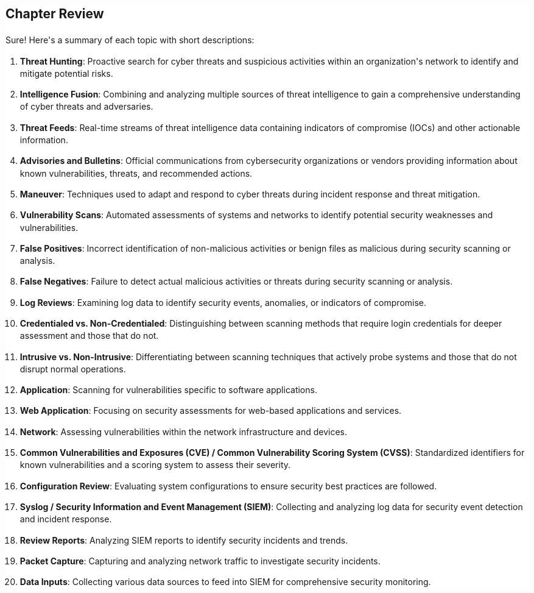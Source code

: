 
## Chapter Review


Sure! Here's a summary of each topic with short descriptions:

1. **Threat Hunting**: Proactive search for cyber threats and suspicious activities within an organization's network to identify and mitigate potential risks.

2. **Intelligence Fusion**: Combining and analyzing multiple sources of threat intelligence to gain a comprehensive understanding of cyber threats and adversaries.

3. **Threat Feeds**: Real-time streams of threat intelligence data containing indicators of compromise (IOCs) and other actionable information.

4. **Advisories and Bulletins**: Official communications from cybersecurity organizations or vendors providing information about known vulnerabilities, threats, and recommended actions.

5. **Maneuver**: Techniques used to adapt and respond to cyber threats during incident response and threat mitigation.

6. **Vulnerability Scans**: Automated assessments of systems and networks to identify potential security weaknesses and vulnerabilities.

7. **False Positives**: Incorrect identification of non-malicious activities or benign files as malicious during security scanning or analysis.

8. **False Negatives**: Failure to detect actual malicious activities or threats during security scanning or analysis.

9. **Log Reviews**: Examining log data to identify security events, anomalies, or indicators of compromise.

10. **Credentialed vs. Non-Credentialed**: Distinguishing between scanning methods that require login credentials for deeper assessment and those that do not.

11. **Intrusive vs. Non-Intrusive**: Differentiating between scanning techniques that actively probe systems and those that do not disrupt normal operations.

12. **Application**: Scanning for vulnerabilities specific to software applications.

13. **Web Application**: Focusing on security assessments for web-based applications and services.

14. **Network**: Assessing vulnerabilities within the network infrastructure and devices.

15. **Common Vulnerabilities and Exposures (CVE) / Common Vulnerability Scoring System (CVSS)**: Standardized identifiers for known vulnerabilities and a scoring system to assess their severity.

16. **Configuration Review**: Evaluating system configurations to ensure security best practices are followed.

17. **Syslog / Security Information and Event Management (SIEM)**: Collecting and analyzing log data for security event detection and incident response.

18. **Review Reports**: Analyzing SIEM reports to identify security incidents and trends.

19. **Packet Capture**: Capturing and analyzing network traffic to investigate security incidents.

20. **Data Inputs**: Collecting various data sources to feed into SIEM for comprehensive security monitoring.
